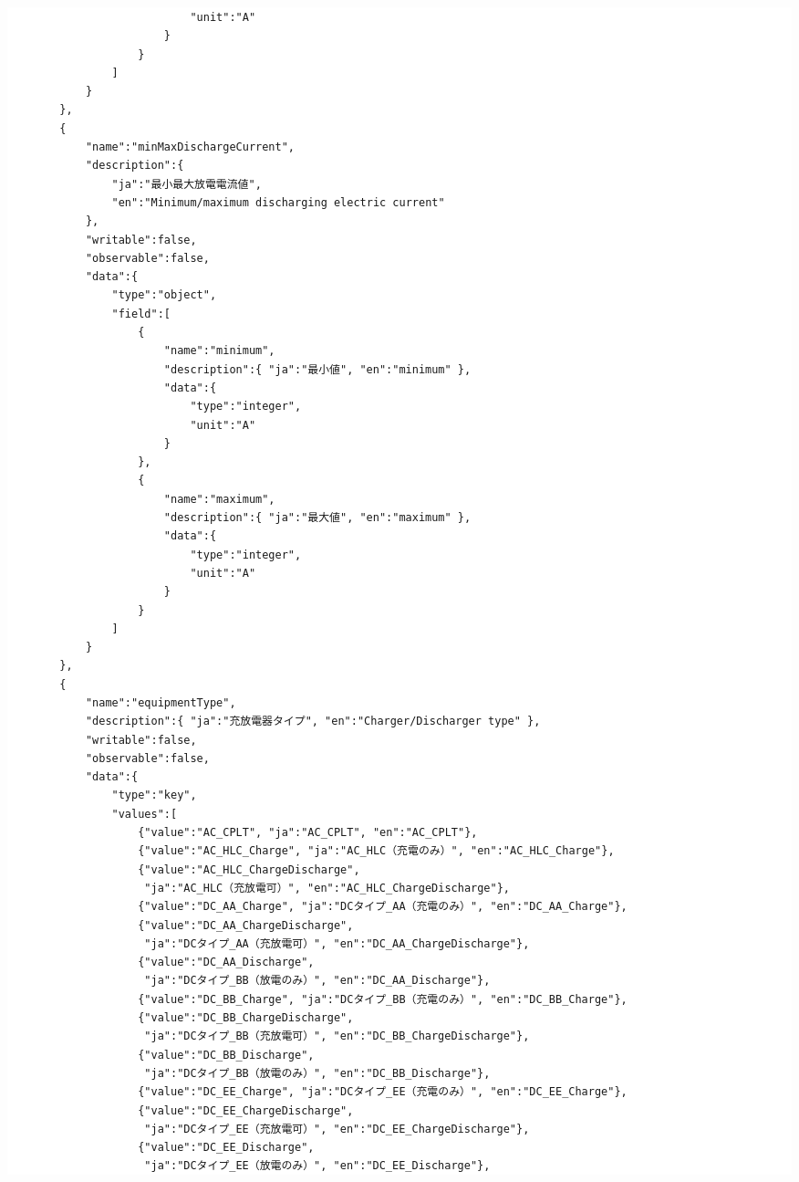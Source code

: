 ```
                            "unit":"A"
                        }
                    }
                ]
            }
        },
        {
            "name":"minMaxDischargeCurrent",
            "description":{
                "ja":"最小最大放電電流値",
                "en":"Minimum/maximum discharging electric current"
            },
            "writable":false,
            "observable":false,
            "data":{
                "type":"object",
                "field":[
                    {
                        "name":"minimum",
                        "description":{ "ja":"最小値", "en":"minimum" },
                        "data":{
                            "type":"integer",
                            "unit":"A"
                        }
                    },
                    {
                        "name":"maximum",
                        "description":{ "ja":"最大値", "en":"maximum" },
                        "data":{
                            "type":"integer",
                            "unit":"A"
                        }
                    }
                ]
            }
        },
        {
            "name":"equipmentType",
            "description":{ "ja":"充放電器タイプ", "en":"Charger/Discharger type" },
            "writable":false, 
            "observable":false,
            "data":{
                "type":"key",
                "values":[
                    {"value":"AC_CPLT", "ja":"AC_CPLT", "en":"AC_CPLT"},
                    {"value":"AC_HLC_Charge", "ja":"AC_HLC（充電のみ）", "en":"AC_HLC_Charge"},
                    {"value":"AC_HLC_ChargeDischarge",
                     "ja":"AC_HLC（充放電可）", "en":"AC_HLC_ChargeDischarge"},
                    {"value":"DC_AA_Charge", "ja":"DCタイプ_AA（充電のみ）", "en":"DC_AA_Charge"},
                    {"value":"DC_AA_ChargeDischarge",
                     "ja":"DCタイプ_AA（充放電可）", "en":"DC_AA_ChargeDischarge"},
                    {"value":"DC_AA_Discharge",
                     "ja":"DCタイプ_BB（放電のみ）", "en":"DC_AA_Discharge"},
                    {"value":"DC_BB_Charge", "ja":"DCタイプ_BB（充電のみ）", "en":"DC_BB_Charge"},
                    {"value":"DC_BB_ChargeDischarge",
                     "ja":"DCタイプ_BB（充放電可）", "en":"DC_BB_ChargeDischarge"},
                    {"value":"DC_BB_Discharge",
                     "ja":"DCタイプ_BB（放電のみ）", "en":"DC_BB_Discharge"},
                    {"value":"DC_EE_Charge", "ja":"DCタイプ_EE（充電のみ）", "en":"DC_EE_Charge"},
                    {"value":"DC_EE_ChargeDischarge",
                     "ja":"DCタイプ_EE（充放電可）", "en":"DC_EE_ChargeDischarge"},
                    {"value":"DC_EE_Discharge",
                     "ja":"DCタイプ_EE（放電のみ）", "en":"DC_EE_Discharge"},
```